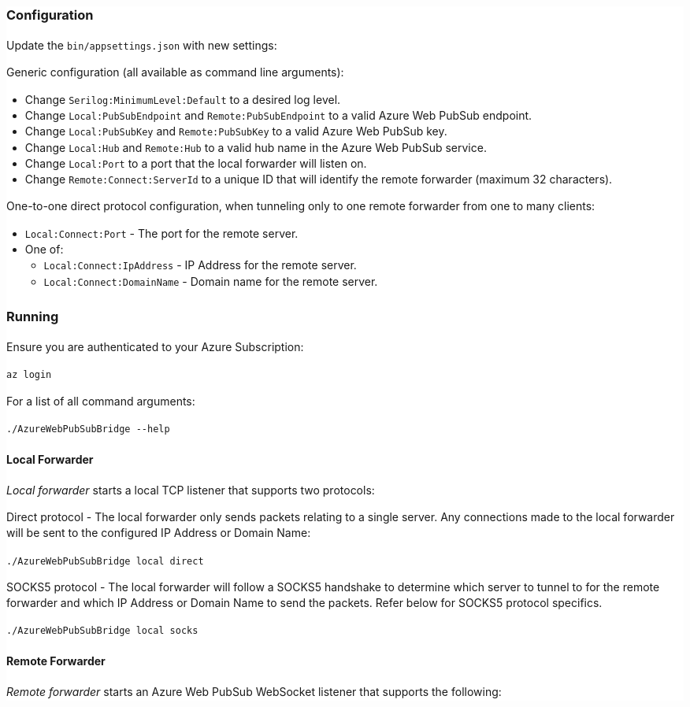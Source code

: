 ### Configuration

Update the `bin/appsettings.json` with new settings:

Generic configuration (all available as command line arguments):

- Change `Serilog:MinimumLevel:Default` to a desired log level.
- Change `Local:PubSubEndpoint` and `Remote:PubSubEndpoint` to a valid Azure Web PubSub endpoint.
- Change `Local:PubSubKey` and `Remote:PubSubKey` to a valid Azure Web PubSub key.
- Change `Local:Hub` and `Remote:Hub` to a valid hub name in the Azure Web PubSub service.
- Change `Local:Port` to a port that the local forwarder will listen on.
- Change `Remote:Connect:ServerId` to a unique ID that will identify the remote forwarder (maximum 32 characters).

One-to-one direct protocol configuration, when tunneling only to one remote forwarder from one to many clients:

- `Local:Connect:Port` - The port for the remote server.
- One of:
  - `Local:Connect:IpAddress` - IP Address for the remote server.
  - `Local:Connect:DomainName` - Domain name for the remote server.

### Running

Ensure you are authenticated to your Azure Subscription:

```shell
az login
```

For a list of all command arguments:

```shell
./AzureWebPubSubBridge --help
```

#### Local Forwarder

*Local forwarder* starts a local TCP listener that supports two protocols:

Direct protocol - The local forwarder only sends packets relating to a single server. Any connections made to the local forwarder will be sent to the configured IP Address or Domain Name:

```shell
./AzureWebPubSubBridge local direct
```

SOCKS5 protocol - The local forwarder will follow a SOCKS5 handshake to determine which server to tunnel to for the remote forwarder and which IP Address or Domain Name to send the packets. Refer below for SOCKS5 protocol specifics.

```shell
./AzureWebPubSubBridge local socks
```

#### Remote Forwarder

*Remote forwarder* starts an Azure Web PubSub WebSocket listener that supports the following:
